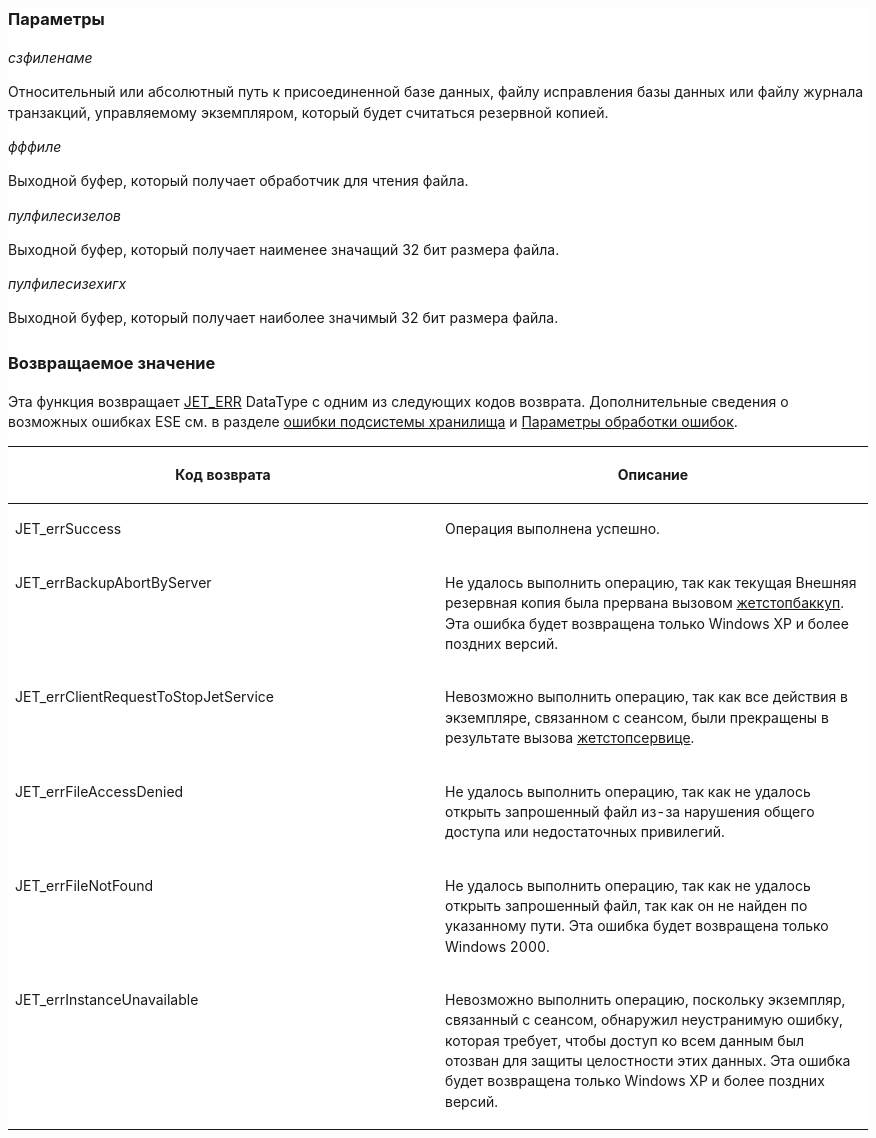 ### <a name="parameters"></a>Параметры

*сзфиленаме*

Относительный или абсолютный путь к присоединенной базе данных, файлу исправления базы данных или файлу журнала транзакций, управляемому экземпляром, который будет считаться резервной копией.

*фффиле*

Выходной буфер, который получает обработчик для чтения файла.

*пулфилесизелов*

Выходной буфер, который получает наименее значащий 32 бит размера файла.

*пулфилесизехигх*

Выходной буфер, который получает наиболее значимый 32 бит размера файла.

### <a name="return-value"></a>Возвращаемое значение

Эта функция возвращает [JET_ERR](./jet-err.md) DataType с одним из следующих кодов возврата. Дополнительные сведения о возможных ошибках ESE см. в разделе [ошибки подсистемы хранилища](./extensible-storage-engine-errors.md) и [Параметры обработки ошибок](./error-handling-parameters.md).

<table>
<colgroup>
<col style="width: 50%" />
<col style="width: 50%" />
</colgroup>
<thead>
<tr class="header">
<th><p>Код возврата</p></th>
<th><p>Описание</p></th>
</tr>
</thead>
<tbody>
<tr class="odd">
<td><p>JET_errSuccess</p></td>
<td><p>Операция выполнена успешно.</p></td>
</tr>
<tr class="even">
<td><p>JET_errBackupAbortByServer</p></td>
<td><p>Не удалось выполнить операцию, так как текущая Внешняя резервная копия была прервана вызовом <a href="gg294067(v=exchg.10).md">жетстопбаккуп</a>. Эта ошибка будет возвращена только Windows XP и более поздних версий.</p></td>
</tr>
<tr class="odd">
<td><p>JET_errClientRequestToStopJetService</p></td>
<td><p>Невозможно выполнить операцию, так как все действия в экземпляре, связанном с сеансом, были прекращены в результате вызова <a href="gg269240(v=exchg.10).md">жетстопсервице</a>.</p></td>
</tr>
<tr class="even">
<td><p>JET_errFileAccessDenied</p></td>
<td><p>Не удалось выполнить операцию, так как не удалось открыть запрошенный файл из-за нарушения общего доступа или недостаточных привилегий.</p></td>
</tr>
<tr class="odd">
<td><p>JET_errFileNotFound</p></td>
<td><p>Не удалось выполнить операцию, так как не удалось открыть запрошенный файл, так как он не найден по указанному пути. Эта ошибка будет возвращена только Windows 2000.</p></td>
</tr>
<tr class="even">
<td><p>JET_errInstanceUnavailable</p></td>
<td><p>Невозможно выполнить операцию, поскольку экземпляр, связанный с сеансом, обнаружил неустранимую ошибку, которая требует, чтобы доступ ко всем данным был отозван для защиты целостности этих данных. Эта ошибка будет возвращена только Windows XP и более поздних версий.</p></td>